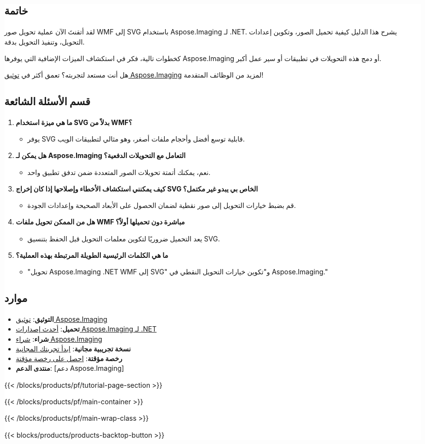 ## خاتمة

لقد أتقنتَ الآن عملية تحويل صور WMF إلى SVG باستخدام Aspose.Imaging لـ .NET. يشرح هذا الدليل كيفية تحميل الصور، وتكوين إعدادات التحويل، وتنفيذ التحويل بدقة.

كخطوات تالية، فكر في استكشاف الميزات الإضافية التي يوفرها Aspose.Imaging أو دمج هذه التحويلات في تطبيقات أو سير عمل أكبر.

هل أنت مستعد لتجربته؟ تعمق أكثر في [توثيق Aspose.Imaging](https://reference.aspose.com/imaging/net/) لمزيد من الوظائف المتقدمة!

## قسم الأسئلة الشائعة

1. **ما هي ميزة استخدام SVG بدلاً من WMF؟**
   - يوفر SVG قابلية توسع أفضل وأحجام ملفات أصغر، وهو مثالي لتطبيقات الويب.

2. **هل يمكن لـ Aspose.Imaging التعامل مع التحويلات الدفعية؟**
   - نعم، يمكنك أتمتة تحويلات الصور المتعددة ضمن تدفق تطبيق واحد.

3. **كيف يمكنني استكشاف الأخطاء وإصلاحها إذا كان إخراج SVG الخاص بي يبدو غير مكتمل؟**
   - قم بضبط خيارات التحويل إلى صور نقطية لضمان الحصول على الأبعاد الصحيحة وإعدادات الجودة.

4. **هل من الممكن تحويل ملفات WMF مباشرة دون تحميلها أولاً؟**
   - يعد التحميل ضروريًا لتكوين معلمات التحويل قبل الحفظ بتنسيق SVG.

5. **ما هي الكلمات الرئيسية الطويلة المرتبطة بهذه العملية؟**
   - "تحويل Aspose.Imaging .NET WMF إلى SVG" و"تكوين خيارات التحويل النقطي في Aspose.Imaging."

## موارد
- **التوثيق**: [توثيق Aspose.Imaging](https://reference.aspose.com/imaging/net/)
- **تحميل**: [أحدث إصدارات Aspose.Imaging لـ .NET](https://releases.aspose.com/imaging/net/)
- **شراء**: [شراء Aspose.Imaging](https://purchase.aspose.com/buy)
- **نسخة تجريبية مجانية**: [ابدأ تجربتك المجانية](https://releases.aspose.com/imaging/net/)
- **رخصة مؤقتة**: [احصل على رخصة مؤقتة](https://purchase.aspose.com/temporary-license/)
- **منتدى الدعم**: [دعم Aspose.Imaging]

{{< /blocks/products/pf/tutorial-page-section >}}

{{< /blocks/products/pf/main-container >}}

{{< /blocks/products/pf/main-wrap-class >}}

{{< blocks/products/products-backtop-button >}}